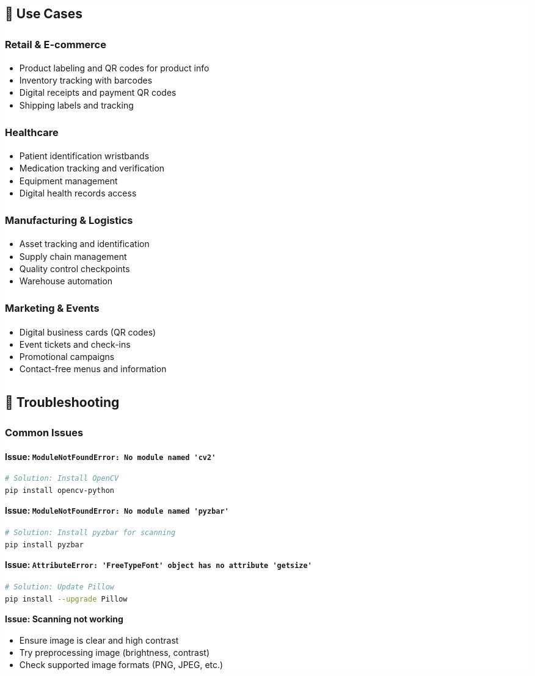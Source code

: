 ## 🤝 Use Cases

### Retail & E-commerce
- Product labeling and QR codes for product info
- Inventory tracking with barcodes
- Digital receipts and payment QR codes
- Shipping labels and tracking

### Healthcare
- Patient identification wristbands
- Medication tracking and verification
- Equipment management
- Digital health records access

### Manufacturing & Logistics
- Asset tracking and identification
- Supply chain management
- Quality control checkpoints
- Warehouse automation

### Marketing & Events
- Digital business cards (QR codes)
- Event tickets and check-ins
- Promotional campaigns
- Contact-free menus and information

## 🔧 Troubleshooting

### Common Issues

**Issue: `ModuleNotFoundError: No module named 'cv2'`**
```bash
# Solution: Install OpenCV
pip install opencv-python
```

**Issue: `ModuleNotFoundError: No module named 'pyzbar'`**
```bash
# Solution: Install pyzbar for scanning
pip install pyzbar
```

**Issue: `AttributeError: 'FreeTypeFont' object has no attribute 'getsize'`**
```bash
# Solution: Update Pillow
pip install --upgrade Pillow
```

**Issue: Scanning not working**
- Ensure image is clear and high contrast
- Try preprocessing image (brightness, contrast)
- Check supported image formats (PNG, JPEG, etc.)
